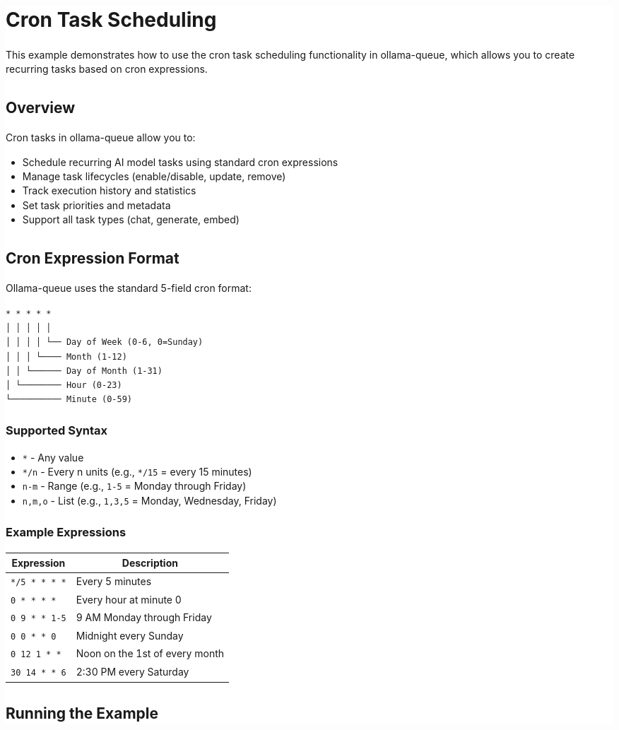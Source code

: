 # Cron Task Scheduling

This example demonstrates how to use the cron task scheduling functionality in ollama-queue, which allows you to create recurring tasks based on cron expressions.

## Overview

Cron tasks in ollama-queue allow you to:
- Schedule recurring AI model tasks using standard cron expressions
- Manage task lifecycles (enable/disable, update, remove)
- Track execution history and statistics
- Set task priorities and metadata
- Support all task types (chat, generate, embed)

## Cron Expression Format

Ollama-queue uses the standard 5-field cron format:

```
* * * * *
│ │ │ │ │
│ │ │ │ └── Day of Week (0-6, 0=Sunday)
│ │ │ └──── Month (1-12)
│ │ └────── Day of Month (1-31)
│ └──────── Hour (0-23)
└────────── Minute (0-59)
```

### Supported Syntax

- `*` - Any value
- `*/n` - Every n units (e.g., `*/15` = every 15 minutes)
- `n-m` - Range (e.g., `1-5` = Monday through Friday)
- `n,m,o` - List (e.g., `1,3,5` = Monday, Wednesday, Friday)

### Example Expressions

| Expression | Description |
|------------|-------------|
| `*/5 * * * *` | Every 5 minutes |
| `0 * * * *` | Every hour at minute 0 |
| `0 9 * * 1-5` | 9 AM Monday through Friday |
| `0 0 * * 0` | Midnight every Sunday |
| `0 12 1 * *` | Noon on the 1st of every month |
| `30 14 * * 6` | 2:30 PM every Saturday |

## Running the Example
